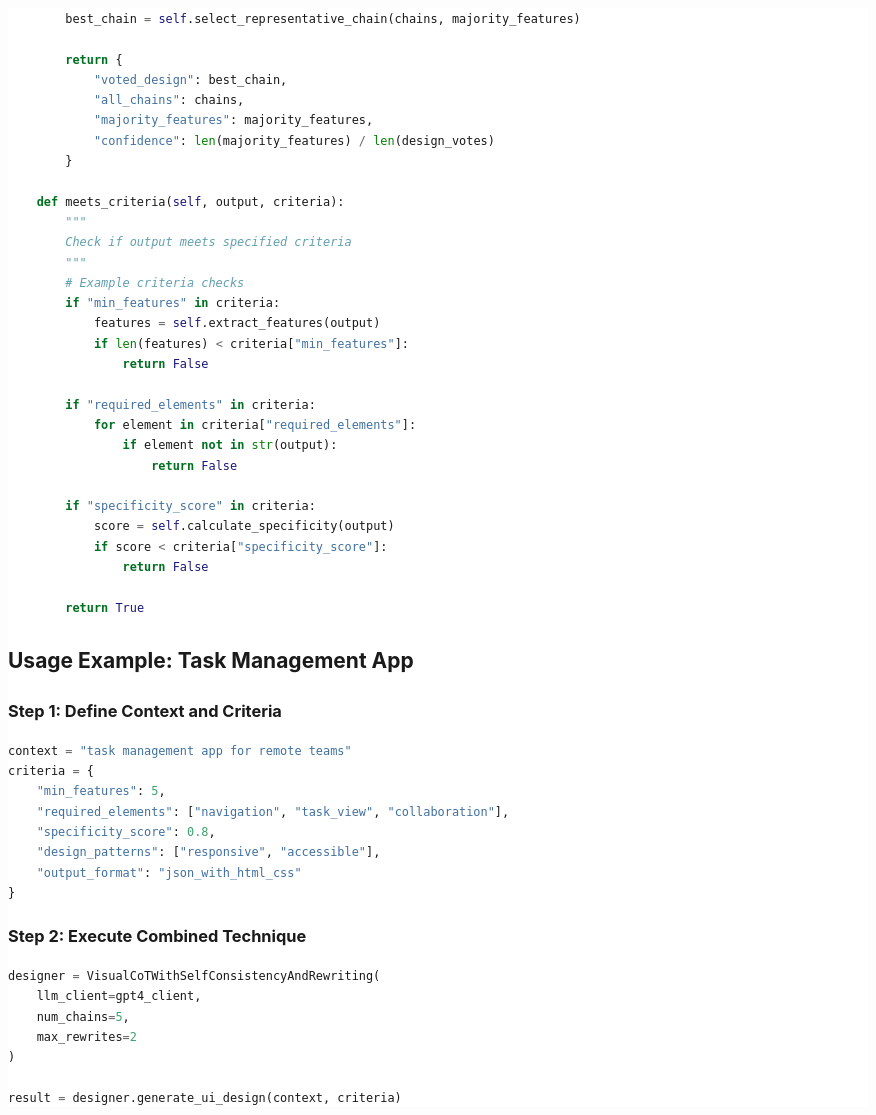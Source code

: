 ```python
        best_chain = self.select_representative_chain(chains, majority_features)
        
        return {
            "voted_design": best_chain,
            "all_chains": chains,
            "majority_features": majority_features,
            "confidence": len(majority_features) / len(design_votes)
        }
    
    def meets_criteria(self, output, criteria):
        """
        Check if output meets specified criteria
        """
        # Example criteria checks
        if "min_features" in criteria:
            features = self.extract_features(output)
            if len(features) < criteria["min_features"]:
                return False
        
        if "required_elements" in criteria:
            for element in criteria["required_elements"]:
                if element not in str(output):
                    return False
        
        if "specificity_score" in criteria:
            score = self.calculate_specificity(output)
            if score < criteria["specificity_score"]:
                return False
        
        return True
```

## Usage Example: Task Management App

### Step 1: Define Context and Criteria

```python
context = "task management app for remote teams"
criteria = {
    "min_features": 5,
    "required_elements": ["navigation", "task_view", "collaboration"],
    "specificity_score": 0.8,
    "design_patterns": ["responsive", "accessible"],
    "output_format": "json_with_html_css"
}
```

### Step 2: Execute Combined Technique

```python
designer = VisualCoTWithSelfConsistencyAndRewriting(
    llm_client=gpt4_client,
    num_chains=5,
    max_rewrites=2
)

result = designer.generate_ui_design(context, criteria)
```
